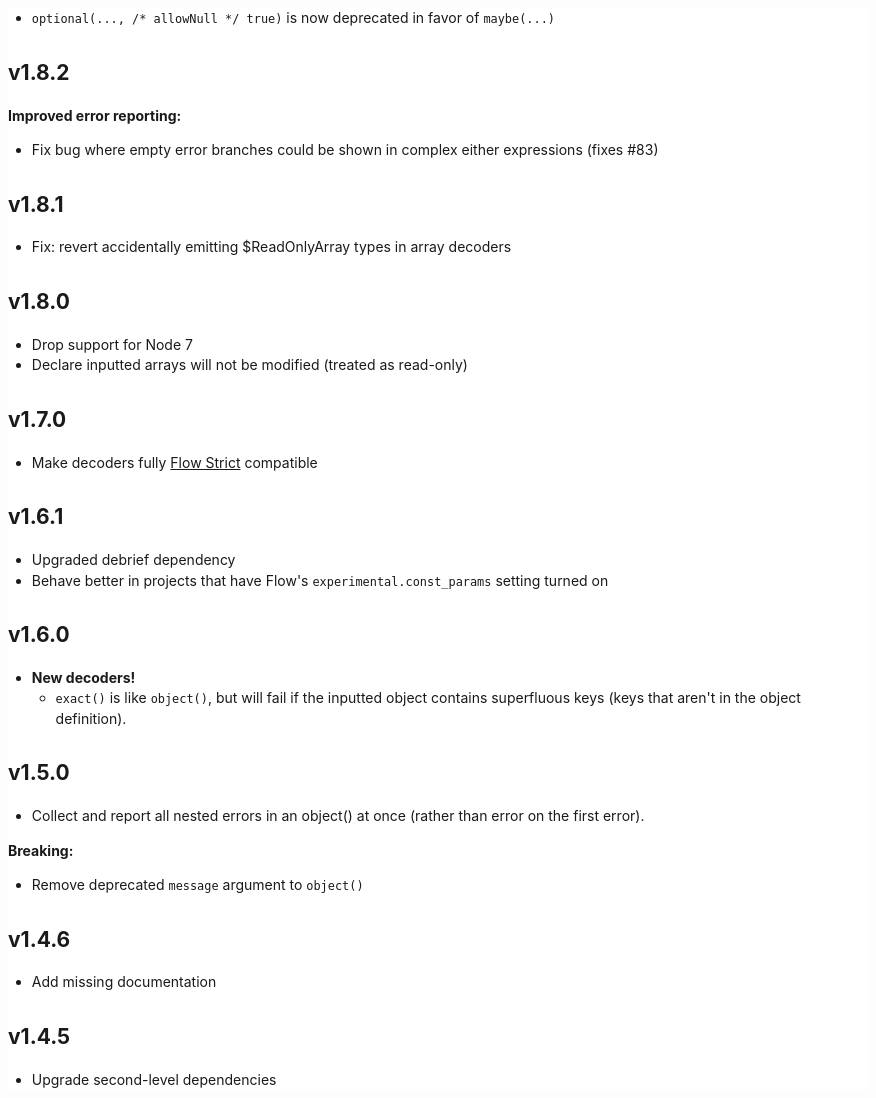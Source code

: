 -   `optional(..., /* allowNull */ true)` is now deprecated in favor of `maybe(...)`

## v1.8.2

**Improved error reporting:**

-   Fix bug where empty error branches could be shown in complex either expressions (fixes
    #83)

## v1.8.1

-   Fix: revert accidentally emitting \$ReadOnlyArray types in array decoders

## v1.8.0

-   Drop support for Node 7
-   Declare inputted arrays will not be modified (treated as read-only)

## v1.7.0

-   Make decoders fully [Flow Strict](https://flow.org/en/docs/strict/) compatible

## v1.6.1

-   Upgraded debrief dependency
-   Behave better in projects that have Flow's `experimental.const_params` setting turned
    on

## v1.6.0

-   **New decoders!**
    -   `exact()` is like `object()`, but will fail if the inputted object contains
        superfluous keys (keys that aren't in the object definition).

## v1.5.0

-   Collect and report all nested errors in an object() at once (rather than error on the
    first error).

**Breaking:**

-   Remove deprecated `message` argument to `object()`

## v1.4.6

-   Add missing documentation

## v1.4.5

-   Upgrade second-level dependencies
